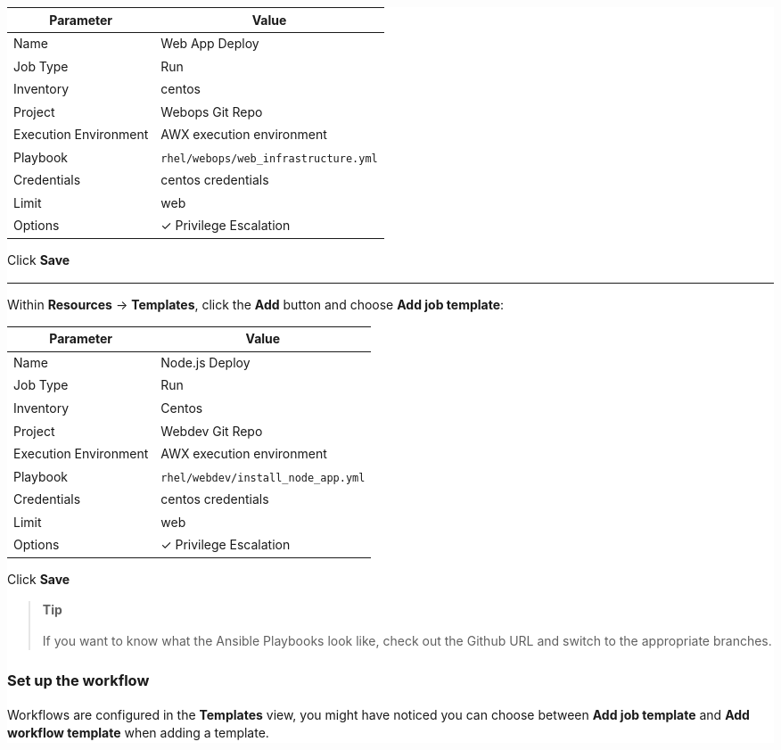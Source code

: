 | Parameter             | Value                                |
| --------------------- | ------------------------------------ |
| Name                  | Web App Deploy                       |
| Job Type              | Run                                  |
| Inventory             | centos                               |
| Project               | Webops Git Repo                      |
| Execution Environment | AWX execution environment            |
| Playbook              | `rhel/webops/web_infrastructure.yml` |
| Credentials           | centos credentials                   |
| Limit                 | web                                  |
| Options               | ✓ Privilege Escalation               |

Click **Save**

------

Within **Resources** -> **Templates**, click the **Add** button and choose **Add job template**:

| Parameter             | Value                              |
| --------------------- | ---------------------------------- |
| Name                  | Node.js Deploy                     |
| Job Type              | Run                                |
| Inventory             | Centos                             |
| Project               | Webdev Git Repo                    |
| Execution Environment | AWX execution environment          |
| Playbook              | `rhel/webdev/install_node_app.yml` |
| Credentials           | centos credentials                 |
| Limit                 | web                                |
| Options               | ✓ Privilege Escalation             |

Click **Save**

> **Tip**
>
> If you want to know what the Ansible Playbooks look like, check out the Github URL and switch to the appropriate branches.



### Set up the workflow

Workflows are configured in the **Templates** view, you might have noticed you can choose between **Add job template** and **Add workflow template** when adding a template.
